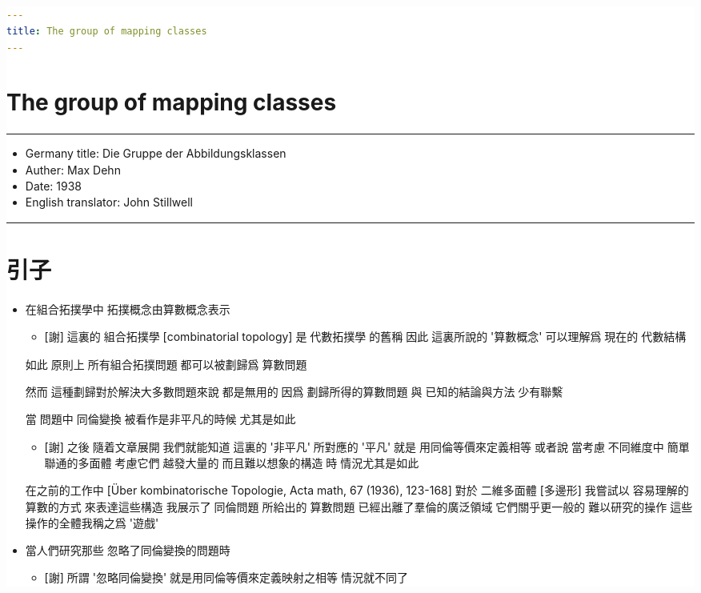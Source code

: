 ```yaml
---
title: The group of mapping classes
---
```


# The group of mapping classes

------
- Germany title: Die Gruppe der Abbildungsklassen
- Auther: Max Dehn
- Date: 1938
- English translator: John Stillwell
------

# 引子

- 在組合拓撲學中
  拓撲概念由算數概念表示

  - [謝]
    這裏的 組合拓撲學 [combinatorial topology]
    是 代數拓撲學 的舊稱
    因此 這裏所說的 '算數概念'
    可以理解爲 現在的 代數結構

  如此 原則上 所有組合拓撲問題
  都可以被劃歸爲 算數問題

  然而 這種劃歸對於解決大多數問題來說 都是無用的
  因爲 劃歸所得的算數問題 與 已知的結論與方法 少有聯繫

  當 問題中 同倫變換 被看作是非平凡的時候 尤其是如此
  - [謝] 之後 隨着文章展開
    我們就能知道 這裏的 '非平凡' 所對應的 '平凡'
    就是 用同倫等價來定義相等
  或者說
  當考慮 不同維度中 簡單聯通的多面體
  考慮它們 越發大量的 而且難以想象的構造 時
  情況尤其是如此

  在之前的工作中
  [Über kombinatorische Topologie, Acta math, 67 (1936), 123-168]
  對於 二維多面體 [多邊形]
  我嘗試以 容易理解的 算數的方式 來表達這些構造
  我展示了 同倫問題 所給出的 算數問題 已經出離了羣倫的廣泛領域
  它們關乎更一般的 難以研究的操作
  這些操作的全體我稱之爲 '遊戲'

- 當人們研究那些 忽略了同倫變換的問題時
  - [謝] 所謂 '忽略同倫變換' 就是用同倫等價來定義映射之相等
  情況就不同了
